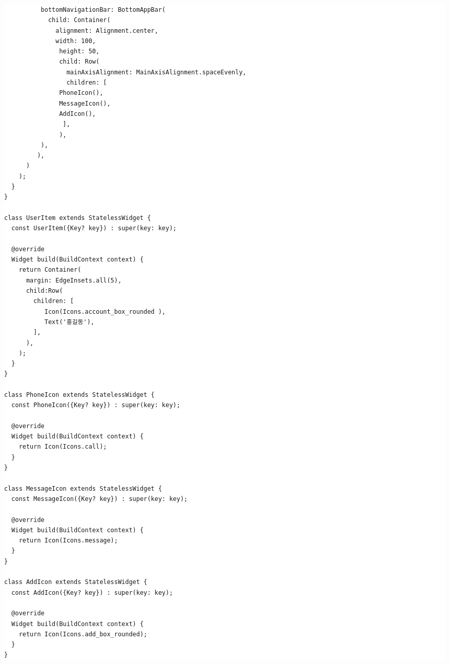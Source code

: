 ```
          bottomNavigationBar: BottomAppBar(
            child: Container(
              alignment: Alignment.center,
              width: 100,
               height: 50,
               child: Row(
                 mainAxisAlignment: MainAxisAlignment.spaceEvenly,
                 children: [
               PhoneIcon(),
               MessageIcon(),
               AddIcon(),
                ],
               ),
          ),
         ),
      )
    );
  }
}

class UserItem extends StatelessWidget {
  const UserItem({Key? key}) : super(key: key);

  @override
  Widget build(BuildContext context) {
    return Container(
      margin: EdgeInsets.all(5),
      child:Row(
        children: [
           Icon(Icons.account_box_rounded ),
           Text('홍길동'),
        ],
      ),
    );
  }
}

class PhoneIcon extends StatelessWidget {
  const PhoneIcon({Key? key}) : super(key: key);

  @override
  Widget build(BuildContext context) {
    return Icon(Icons.call);
  }
}

class MessageIcon extends StatelessWidget {
  const MessageIcon({Key? key}) : super(key: key);

  @override
  Widget build(BuildContext context) {
    return Icon(Icons.message);
  }
}

class AddIcon extends StatelessWidget {
  const AddIcon({Key? key}) : super(key: key);

  @override
  Widget build(BuildContext context) {
    return Icon(Icons.add_box_rounded);
  }
}
```